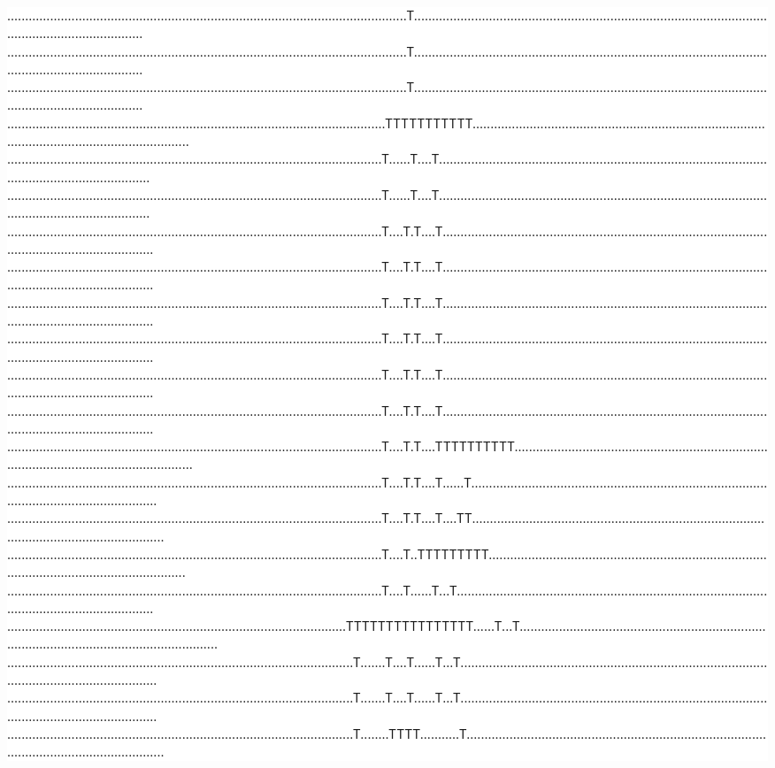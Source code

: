 ................................................................................................................T.........................................................................................................................................
................................................................................................................T.........................................................................................................................................
................................................................................................................T.........................................................................................................................................
..........................................................................................................TTTTTTTTTTT.....................................................................................................................................
.........................................................................................................T......T....T....................................................................................................................................
.........................................................................................................T......T....T....................................................................................................................................
.........................................................................................................T....T.T....T....................................................................................................................................
.........................................................................................................T....T.T....T....................................................................................................................................
.........................................................................................................T....T.T....T....................................................................................................................................
.........................................................................................................T....T.T....T....................................................................................................................................
.........................................................................................................T....T.T....T....................................................................................................................................
.........................................................................................................T....T.T....T....................................................................................................................................
.........................................................................................................T....T.T....TTTTTTTTTT...........................................................................................................................
.........................................................................................................T....T.T....T......T.............................................................................................................................
.........................................................................................................T....T.T....T....TT..............................................................................................................................
.........................................................................................................T....T..TTTTTTTTT................................................................................................................................
.........................................................................................................T....T......T...T................................................................................................................................
...............................................................................................TTTTTTTTTTTTTTTT......T...T................................................................................................................................
.................................................................................................T.......T....T......T...T................................................................................................................................
.................................................................................................T.......T....T......T...T................................................................................................................................
.................................................................................................T........TTTT...........T................................................................................................................................
